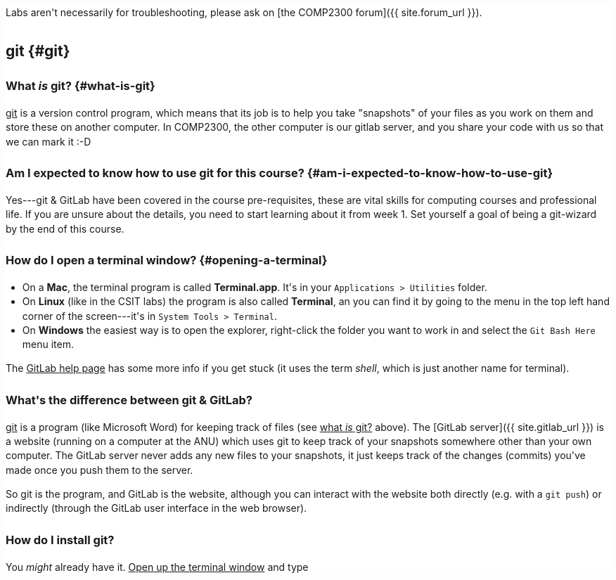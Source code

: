 Labs aren't necessarily for troubleshooting, please ask on [the COMP2300
forum]({{ site.forum_url }}).

## git {#git}

### What *is* git? {#what-is-git}

[git](https://git-scm.com) is a version control program, which means that its
job is to help you take "snapshots" of your files as you work on them and store these on another computer. 
In COMP2300, the other computer is our gitlab server, and you share your code with us so that we can mark it :-D

### Am I expected to know how to use git for this course? {#am-i-expected-to-know-how-to-use-git}

Yes---git & GitLab have been covered in the course pre-requisites, these are
vital skills for computing courses and professional life.
If you are unsure about the details, you need to start learning about it from week 1.
Set yourself a goal of being a git-wizard by the end of this course.

### How do I open a terminal window? {#opening-a-terminal}

- On a **Mac**, the terminal program is called **Terminal.app**. It's in your
`Applications > Utilities` folder.
- On **Linux** (like in the CSIT labs) the program is also called **Terminal**, an
you can find it by going to the menu in the top left hand corner of the
screen---it's in `System Tools > Terminal`.
- On **Windows** the easiest way is to open the explorer, right-click the folder
you want to work in and select the `Git Bash Here` menu item.

The [GitLab help
page](https://gitlab.cecs.anu.edu.au/help/gitlab-basics/start-using-git.md#open-a-shell)
has some more info if you get stuck (it uses the term *shell*, which is just
another name for terminal).

### What's the difference between git & GitLab?

[git](https://git-scm.com) is a program (like Microsoft Word) for keeping track
of files (see [what *is* git?](#what-is-git) above). The [GitLab server]({{
site.gitlab_url }}) is a website (running on a computer at the ANU) which uses
git to keep track of your snapshots somewhere other than your own computer. The
GitLab server never adds any new files to your snapshots, it just keeps track of
the changes (commits) you've made once you push them to the server.

So git is the program, and GitLab is the website, although you can interact with
the website both directly (e.g. with a `git push`) or indirectly (through the
GitLab user interface in the web browser).

### How do I install git?

You *might* already have it. [Open up the terminal
window](#opening-up-a-terminal) and type
